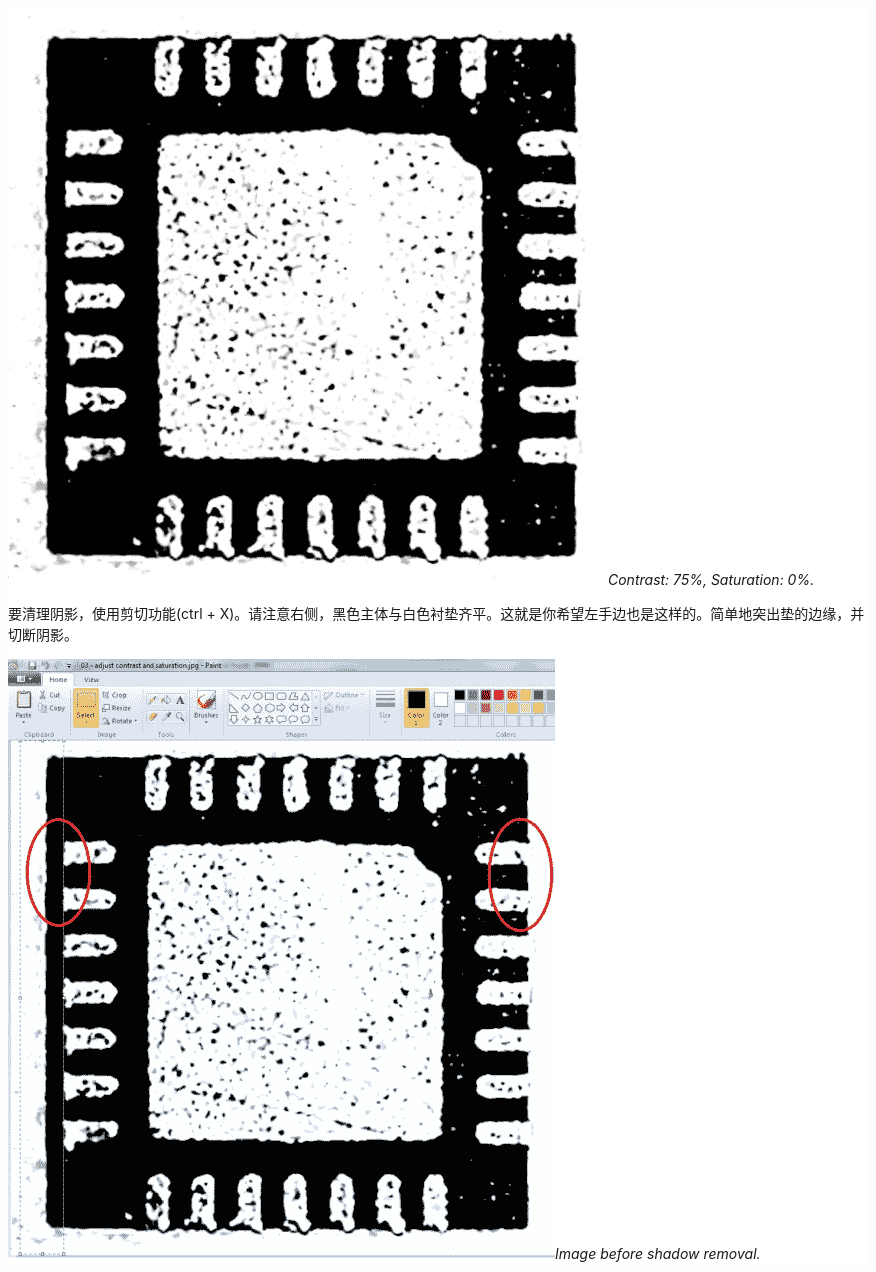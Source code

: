 [![alt text](img/24b52e616f537cbfc6d41af26593a6e2.png)](https://cdn.sparkfun.com/assets/6/9/4/2/2/51edc25cce395feb65000003.jpg)*Contrast: 75%, Saturation: 0%.*

要清理阴影，使用剪切功能(ctrl + X)。请注意右侧，黑色主体与白色衬垫齐平。这就是你希望左手边也是这样的。简单地突出垫的边缘，并切断阴影。

[![alt text](img/b6870bb0b7aa78d700ba02e424ae3fa1.png)](https://cdn.sparkfun.com/assets/e/c/5/e/7/51edc25ece395ffd65000002.jpg)*Image before shadow removal.*